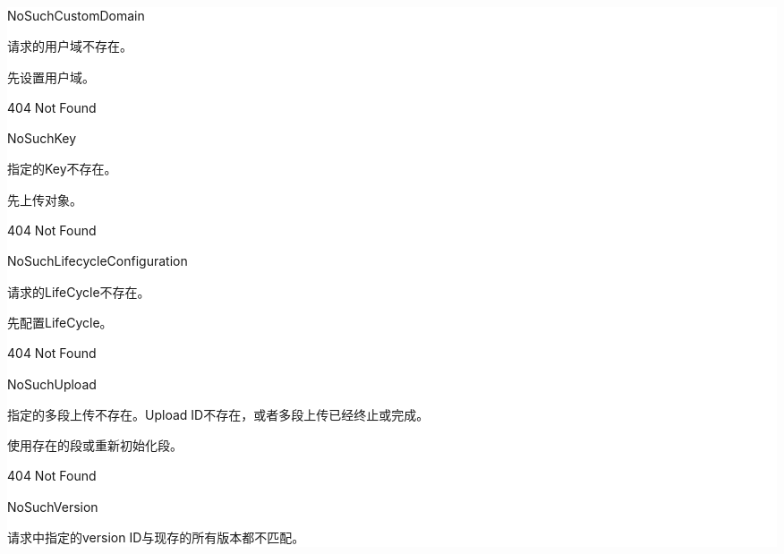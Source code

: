 </td>
<td class="cellrowborder" valign="top" width="21.13%" headers="mcps1.2.5.1.2 "><p id="p8894959111418"><a name="p8894959111418"></a><a name="p8894959111418"></a>NoSuchCustomDomain</p>
</td>
<td class="cellrowborder" valign="top" width="31.91%" headers="mcps1.2.5.1.3 "><p id="p11894125913145"><a name="p11894125913145"></a><a name="p11894125913145"></a>请求的用户域不存在。</p>
</td>
<td class="cellrowborder" valign="top" width="29.020000000000003%" headers="mcps1.2.5.1.4 "><p id="p1894959171412"><a name="p1894959171412"></a><a name="p1894959171412"></a>先设置用户域。</p>
</td>
</tr>
<tr id="row53141081102543"><td class="cellrowborder" valign="top" width="17.94%" headers="mcps1.2.5.1.1 "><p id="p14894145920149"><a name="p14894145920149"></a><a name="p14894145920149"></a>404 Not Found</p>
</td>
<td class="cellrowborder" valign="top" width="21.13%" headers="mcps1.2.5.1.2 "><p id="p1689465919141"><a name="p1689465919141"></a><a name="p1689465919141"></a>NoSuchKey</p>
</td>
<td class="cellrowborder" valign="top" width="31.91%" headers="mcps1.2.5.1.3 "><p id="p17894059151414"><a name="p17894059151414"></a><a name="p17894059151414"></a>指定的Key不存在。</p>
</td>
<td class="cellrowborder" valign="top" width="29.020000000000003%" headers="mcps1.2.5.1.4 "><p id="p88941059191415"><a name="p88941059191415"></a><a name="p88941059191415"></a>先上传对象。</p>
</td>
</tr>
<tr id="row22065496102519"><td class="cellrowborder" valign="top" width="17.94%" headers="mcps1.2.5.1.1 "><p id="p138941259141417"><a name="p138941259141417"></a><a name="p138941259141417"></a>404 Not Found</p>
</td>
<td class="cellrowborder" valign="top" width="21.13%" headers="mcps1.2.5.1.2 "><p id="p8894659101415"><a name="p8894659101415"></a><a name="p8894659101415"></a>NoSuchLifecycleConfiguration</p>
</td>
<td class="cellrowborder" valign="top" width="31.91%" headers="mcps1.2.5.1.3 "><p id="p2089415901418"><a name="p2089415901418"></a><a name="p2089415901418"></a>请求的LifeCycle不存在。</p>
</td>
<td class="cellrowborder" valign="top" width="29.020000000000003%" headers="mcps1.2.5.1.4 "><p id="p9894145941417"><a name="p9894145941417"></a><a name="p9894145941417"></a>先配置LifeCycle。</p>
</td>
</tr>
<tr id="row203412102546"><td class="cellrowborder" valign="top" width="17.94%" headers="mcps1.2.5.1.1 "><p id="p1889445914145"><a name="p1889445914145"></a><a name="p1889445914145"></a>404 Not Found</p>
</td>
<td class="cellrowborder" valign="top" width="21.13%" headers="mcps1.2.5.1.2 "><p id="p98941659111413"><a name="p98941659111413"></a><a name="p98941659111413"></a>NoSuchUpload</p>
</td>
<td class="cellrowborder" valign="top" width="31.91%" headers="mcps1.2.5.1.3 "><p id="p2894145931416"><a name="p2894145931416"></a><a name="p2894145931416"></a>指定的多段上传不存在。Upload ID不存在，或者多段上传已经终止或完成。</p>
</td>
<td class="cellrowborder" valign="top" width="29.020000000000003%" headers="mcps1.2.5.1.4 "><p id="p389475910144"><a name="p389475910144"></a><a name="p389475910144"></a>使用存在的段或重新初始化段。</p>
</td>
</tr>
<tr id="row1445644010282"><td class="cellrowborder" valign="top" width="17.94%" headers="mcps1.2.5.1.1 "><p id="p1989465914148"><a name="p1989465914148"></a><a name="p1989465914148"></a>404 Not Found</p>
</td>
<td class="cellrowborder" valign="top" width="21.13%" headers="mcps1.2.5.1.2 "><p id="p2894659161420"><a name="p2894659161420"></a><a name="p2894659161420"></a>NoSuchVersion</p>
</td>
<td class="cellrowborder" valign="top" width="31.91%" headers="mcps1.2.5.1.3 "><p id="p3894259191412"><a name="p3894259191412"></a><a name="p3894259191412"></a>请求中指定的version ID与现存的所有版本都不匹配。</p>
</td>